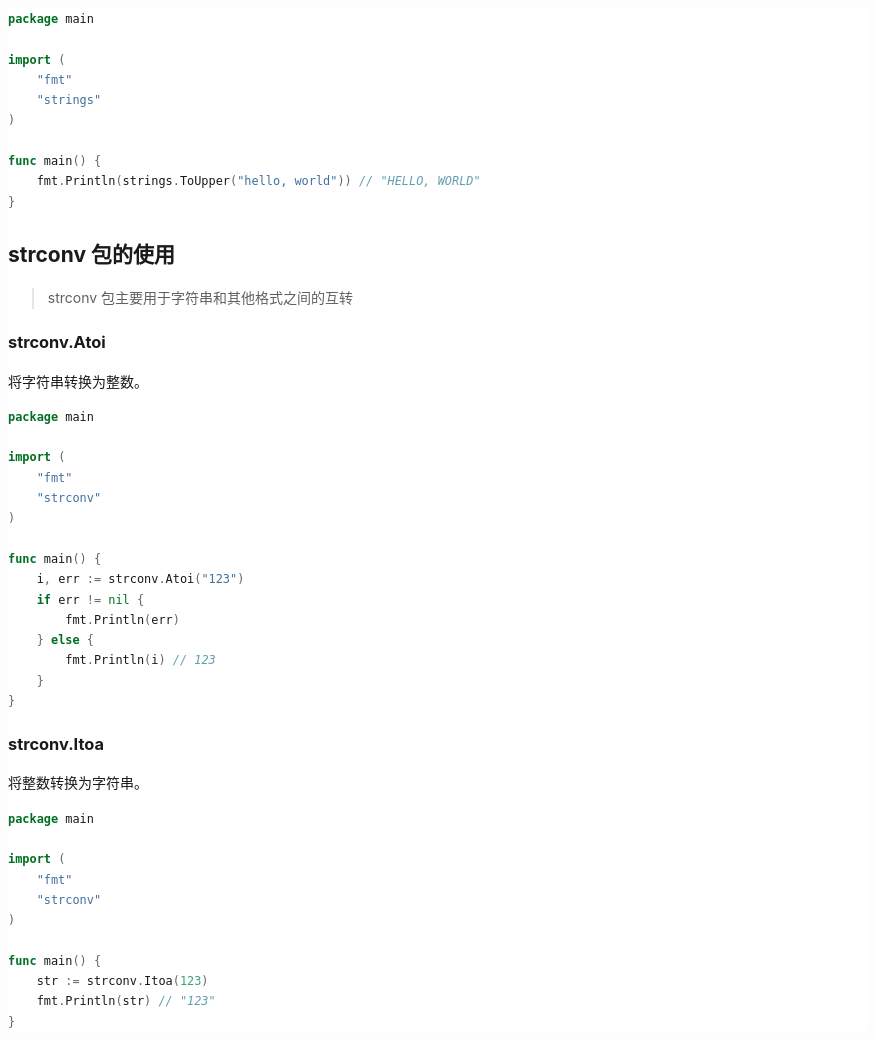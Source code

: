 ```go
package main

import (
    "fmt"
    "strings"
)

func main() {
    fmt.Println(strings.ToUpper("hello, world")) // "HELLO, WORLD"
}
```

## strconv 包的使用

> strconv 包主要用于字符串和其他格式之间的互转

### strconv.Atoi

将字符串转换为整数。

```go
package main

import (
    "fmt"
    "strconv"
)

func main() {
    i, err := strconv.Atoi("123")
    if err != nil {
        fmt.Println(err)
    } else {
        fmt.Println(i) // 123
    }
}
```

### strconv.Itoa

将整数转换为字符串。

```go
package main

import (
    "fmt"
    "strconv"
)

func main() {
    str := strconv.Itoa(123)
    fmt.Println(str) // "123"
}
```
